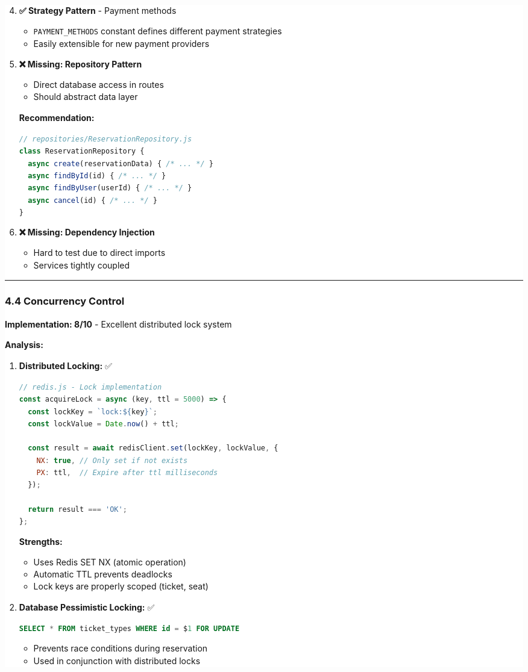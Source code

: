4. **✅ Strategy Pattern** - Payment methods
   - `PAYMENT_METHODS` constant defines different payment strategies
   - Easily extensible for new payment providers

5. **❌ Missing: Repository Pattern**
   - Direct database access in routes
   - Should abstract data layer

   **Recommendation:**
   ```javascript
   // repositories/ReservationRepository.js
   class ReservationRepository {
     async create(reservationData) { /* ... */ }
     async findById(id) { /* ... */ }
     async findByUser(userId) { /* ... */ }
     async cancel(id) { /* ... */ }
   }
   ```

6. **❌ Missing: Dependency Injection**
   - Hard to test due to direct imports
   - Services tightly coupled

---

### 4.4 Concurrency Control

**Implementation: 8/10** - Excellent distributed lock system

**Analysis:**

1. **Distributed Locking:** ✅
   ```javascript
   // redis.js - Lock implementation
   const acquireLock = async (key, ttl = 5000) => {
     const lockKey = `lock:${key}`;
     const lockValue = Date.now() + ttl;

     const result = await redisClient.set(lockKey, lockValue, {
       NX: true, // Only set if not exists
       PX: ttl,  // Expire after ttl milliseconds
     });

     return result === 'OK';
   };
   ```

   **Strengths:**
   - Uses Redis SET NX (atomic operation)
   - Automatic TTL prevents deadlocks
   - Lock keys are properly scoped (ticket, seat)

2. **Database Pessimistic Locking:** ✅
   ```sql
   SELECT * FROM ticket_types WHERE id = $1 FOR UPDATE
   ```
   - Prevents race conditions during reservation
   - Used in conjunction with distributed locks
